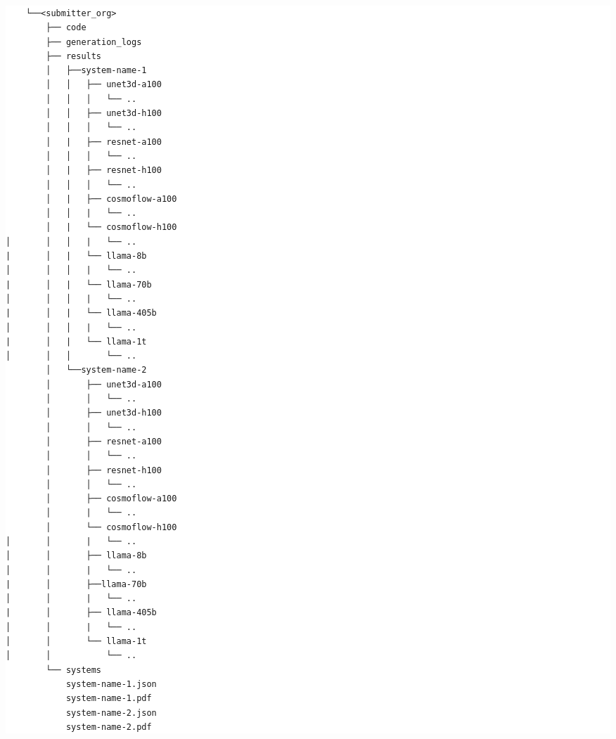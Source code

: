 ```
 	└──<submitter_org>
		├── code
 		├── generation_logs
 		├── results
 		│	├──system-name-1
 		│	│	├── unet3d-a100
 		│	│	│	└── ..
 		│	│	├── unet3d-h100
 		│	│	│	└── ..
 		│	|	├── resnet-a100
 		│	│	│	└── ..
 		│	|	├── resnet-h100
 		│	│	│	└── ..
 		│	|	├── cosmoflow-a100	
 		│	│	|	└── ..
 		│	|	└── cosmoflow-h100	
│		│	│	|	└── ..
|		│	|	└── llama-8b	
│		│	│	|	└── ..
|		│	|	└── llama-70b	
│		│	│	|	└── ..
|		│	|	└── llama-405b	
│		│	│	|	└── ..
|		│	|	└── llama-1t	
│		│	│		└── .. 
 		│	└──system-name-2
 		│	 	├── unet3d-a100
 		│	 	│	└── ..
 		│	 	├── unet3d-h100
 		│	 	│	└── ..
 		│	 	├── resnet-a100
 		│	 	│	└── ..
 		│	 	├── resnet-h100
 		│	 	│	└── ..
 		│	 	├── cosmoflow-a100	
 		│	 	|	└── ..
 		│	 	└── cosmoflow-h100	
│		│	 	|	└── ..
│		│	 	├── llama-8b	
│		│	 	|	└── ..
|		│	 	├──llama-70b	
│		│	 	|	└── ..
|		│		├── llama-405b	
│		│	 	|	└── ..
│		│	 	└── llama-1t	
│		│	 		└── ..
		└── systems
			system-name-1.json
			system-name-1.pdf
			system-name-2.json
			system-name-2.pdf
```

